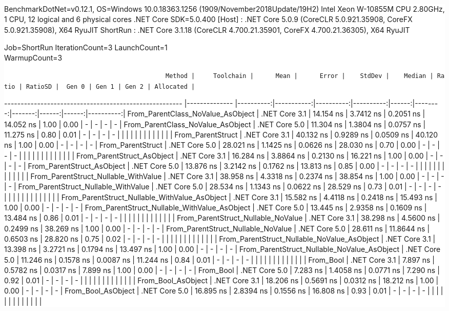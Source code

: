 
BenchmarkDotNet=v0.12.1, OS=Windows 10.0.18363.1256 (1909/November2018Update/19H2)
Intel Xeon W-10855M CPU 2.80GHz, 1 CPU, 12 logical and 6 physical cores
.NET Core SDK=5.0.400
  [Host]   : .NET Core 5.0.9 (CoreCLR 5.0.921.35908, CoreFX 5.0.921.35908), X64 RyuJIT
  ShortRun : .NET Core 3.1.18 (CoreCLR 4.700.21.35901, CoreFX 4.700.21.36305), X64 RyuJIT

Job=ShortRun  IterationCount=3  LaunchCount=1  
WarmupCount=3  

                                                Method |     Toolchain |      Mean |      Error |    StdDev |    Median | Ratio | RatioSD |  Gen 0 | Gen 1 | Gen 2 | Allocated |
------------------------------------------------------ |-------------- |----------:|-----------:|----------:|----------:|------:|--------:|-------:|------:|------:|----------:|
                     From_ParentClass_NoValue_AsObject | .NET Core 3.1 | 14.154 ns |  3.7412 ns | 0.2051 ns | 14.052 ns |  1.00 |    0.00 |      - |     - |     - |         - |
                     From_ParentClass_NoValue_AsObject | .NET Core 5.0 | 11.304 ns |  1.3804 ns | 0.0757 ns | 11.275 ns |  0.80 |    0.01 |      - |     - |     - |         - |
                                                       |               |           |            |           |           |       |         |        |       |       |           |
                                     From_ParentStruct | .NET Core 3.1 | 40.132 ns |  0.9289 ns | 0.0509 ns | 40.120 ns |  1.00 |    0.00 |      - |     - |     - |         - |
                                     From_ParentStruct | .NET Core 5.0 | 28.021 ns |  1.1425 ns | 0.0626 ns | 28.030 ns |  0.70 |    0.00 |      - |     - |     - |         - |
                                                       |               |           |            |           |           |       |         |        |       |       |           |
                            From_ParentStruct_AsObject | .NET Core 3.1 | 16.284 ns |  3.8864 ns | 0.2130 ns | 16.221 ns |  1.00 |    0.00 |      - |     - |     - |         - |
                            From_ParentStruct_AsObject | .NET Core 5.0 | 13.876 ns |  3.2142 ns | 0.1762 ns | 13.813 ns |  0.85 |    0.00 |      - |     - |     - |         - |
                                                       |               |           |            |           |           |       |         |        |       |       |           |
                  From_ParentStruct_Nullable_WithValue | .NET Core 3.1 | 38.958 ns |  4.3318 ns | 0.2374 ns | 38.854 ns |  1.00 |    0.00 |      - |     - |     - |         - |
                  From_ParentStruct_Nullable_WithValue | .NET Core 5.0 | 28.534 ns |  1.1343 ns | 0.0622 ns | 28.529 ns |  0.73 |    0.01 |      - |     - |     - |         - |
                                                       |               |           |            |           |           |       |         |        |       |       |           |
         From_ParentStruct_Nullable_WithValue_AsObject | .NET Core 3.1 | 15.582 ns |  4.4118 ns | 0.2418 ns | 15.493 ns |  1.00 |    0.00 |      - |     - |     - |         - |
         From_ParentStruct_Nullable_WithValue_AsObject | .NET Core 5.0 | 13.445 ns |  2.9358 ns | 0.1609 ns | 13.484 ns |  0.86 |    0.01 |      - |     - |     - |         - |
                                                       |               |           |            |           |           |       |         |        |       |       |           |
                    From_ParentStruct_Nullable_NoValue | .NET Core 3.1 | 38.298 ns |  4.5600 ns | 0.2499 ns | 38.269 ns |  1.00 |    0.00 |      - |     - |     - |         - |
                    From_ParentStruct_Nullable_NoValue | .NET Core 5.0 | 28.611 ns | 11.8644 ns | 0.6503 ns | 28.820 ns |  0.75 |    0.02 |      - |     - |     - |         - |
                                                       |               |           |            |           |           |       |         |        |       |       |           |
           From_ParentStruct_Nullable_NoValue_AsObject | .NET Core 3.1 | 13.398 ns |  3.2721 ns | 0.1794 ns | 13.497 ns |  1.00 |    0.00 |      - |     - |     - |         - |
           From_ParentStruct_Nullable_NoValue_AsObject | .NET Core 5.0 | 11.246 ns |  0.1578 ns | 0.0087 ns | 11.244 ns |  0.84 |    0.01 |      - |     - |     - |         - |
                                                       |               |           |            |           |           |       |         |        |       |       |           |
                                             From_Bool | .NET Core 3.1 |  7.897 ns |  0.5782 ns | 0.0317 ns |  7.899 ns |  1.00 |    0.00 |      - |     - |     - |         - |
                                             From_Bool | .NET Core 5.0 |  7.283 ns |  1.4058 ns | 0.0771 ns |  7.290 ns |  0.92 |    0.01 |      - |     - |     - |         - |
                                                       |               |           |            |           |           |       |         |        |       |       |           |
                                    From_Bool_AsObject | .NET Core 3.1 | 18.206 ns |  0.5691 ns | 0.0312 ns | 18.212 ns |  1.00 |    0.00 |      - |     - |     - |         - |
                                    From_Bool_AsObject | .NET Core 5.0 | 16.895 ns |  2.8394 ns | 0.1556 ns | 16.808 ns |  0.93 |    0.01 |      - |     - |     - |         - |
                                                       |               |           |            |           |           |       |         |        |       |       |           |